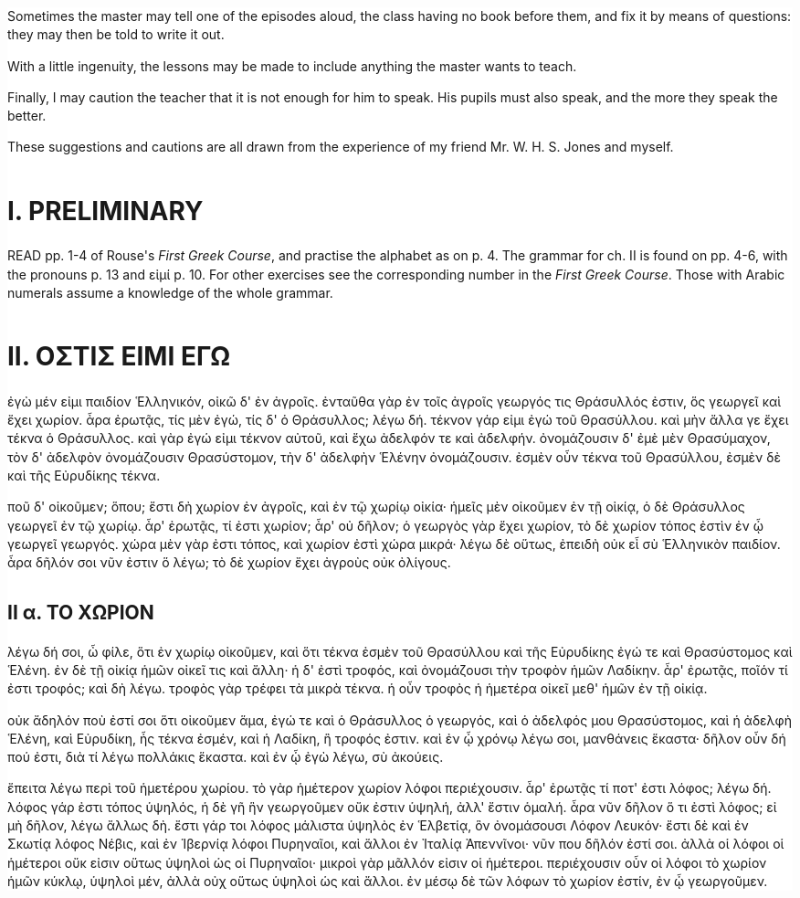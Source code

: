 Sometimes the master may tell one of the episodes aloud, the class having no book before them, and fix it by means of questions: they may then be told to write it out.

With a little ingenuity, the lessons may be made to include anything the master wants to teach.

Finally, I may caution the teacher that it is not enough for him to speak. His pupils must also speak, and the more they speak the better.

These suggestions and cautions are all drawn from the experience of my friend Mr. W. H. S. Jones and myself. 



 

# **Ι. PRELIMINARY**

READ pp. 1-4 of Rouse's *First Greek Course*, and practise the alphabet as on p. 4. The grammar for ch. II is found on pp. 4-6, with the pronouns p. 13 and εἰμί p. 10. For other exercises see the corresponding number in the *First Greek Course*. Those with Arabic numerals assume a knowledge of the whole grammar.

# **ΙΙ. ΟΣΤΙΣ ΕΙΜΙ ΕΓΩ**

ἐγὼ μέν εἰμι παιδίον Ἑλληνικόν, οἰκῶ δ' ἐν ἀγροῖς. ἐνταῦθα γὰρ ἐν τοῖς ἀγροῖς γεωργός τις Θράσυλλός ἐστιν, ὅς γεωργεῖ καὶ ἔχει χωρίον. ἆρα ἐρωτᾷς, τίς μὲν ἐγώ, τίς δ' ὁ Θράσυλλος; λέγω δή. τέκνον γάρ εἰμι ἐγώ τοῦ Θρασύλλου. καὶ μὴν ἄλλα γε ἔχει τέκνα ὁ Θράσυλλος. καὶ γὰρ ἐγώ εἰμι τέκνον αὐτοῦ, καὶ ἔχω ἀδελφόν τε καὶ ἀδελφήν. ὀνομάζουσιν δ' ἐμὲ μὲν Θρασύμαχον, τὸν δ' ἀδελφὸν ὀνομάζουσιν Θρασύστομον, τὴν δ' ἀδελφὴν Ἑλένην ὀνομάζουσιν. ἐσμὲν οὖν τέκνα τοῦ Θρασύλλου, ἐσμὲν δὲ καὶ τῆς Εὐρυδίκης τέκνα.

ποῦ δ' οἰκοῦμεν; ὅπου; ἔστι δὴ χωρίον ἐν ἀγροῖς, καὶ ἐν τῷ χωρίῳ οἰκία· ἡμεῖς μὲν οἰκοῦμεν ἐν τῇ οἰκίᾳ, ὁ δὲ Θράσυλλος γεωργεῖ ἐν τῷ χωρίῳ. ἆρ' ἐρωτᾷς, τί ἐστι χωρίον; ἆρ' οὐ δῆλον; ὁ γεωργὸς γὰρ ἔχει χωρίον, τὸ δὲ χωρίον τόπος ἐστὶν ἐν ᾧ γεωργεῖ γεωργός. χώρα μὲν γὰρ ἐστι τόπος, καὶ χωρίον ἐστὶ χώρα μικρά· λέγω δὲ οὕτως, ἐπειδὴ οὐκ εἶ σὺ Ἑλληνικὸν παιδίον. ἆρα δῆλόν σοι νῦν ἐστιν ὅ λέγω; τὸ δὲ χωρίον ἔχει ἀγροὺς οὐκ ὀλίγους.

## **ΙΙ α. ΤΟ ΧΩΡΙΟΝ**

λέγω δή σοι, ὦ φίλε, ὅτι ἐν χωρίῳ οἰκοῦμεν, καὶ ὅτι τέκνα ἐσμὲν τοῦ Θρασύλλου καὶ τῆς Εὐρυδίκης ἐγώ τε καὶ Θρασύστομος καὶ Ἑλένη. ἐν δὲ τῇ οἰκίᾳ ἡμῶν οἰκεῖ τις καὶ ἄλλη· ἡ δ' ἐστὶ τροφός, καὶ ὀνομάζουσι τὴν τροφὸν ἡμῶν Λαδίκην. ἆρ' ἐρωτᾷς, ποῖόν τί ἐστι τροφός; καὶ δὴ λέγω. τροφὸς γὰρ τρέφει τὰ μικρὰ τέκνα. ἡ οὖν τροφὸς ἡ ἡμετέρα οἰκεῖ μεθ' ἡμῶν ἐν τῇ οἰκίᾳ.

οὐκ ἄδηλόν ποὺ ἐστί σοι ὅτι οἰκοῦμεν ἅμα, ἐγώ τε καὶ ὁ Θράσυλλος ὁ γεωργός, καὶ ὁ ἀδελφός μου Θρασύστομος, καὶ ἡ ἀδελφὴ Ἑλένη, καὶ Εὐρυδίκη, ἧς τέκνα ἐσμέν, καὶ ἡ Λαδίκη, ἣ τροφός ἐστιν. καὶ ἐν ᾧ χρόνῳ λέγω σοι, μανθάνεις ἕκαστα· δῆλον οὖν δή πού ἐστι, διὰ τί λέγω πολλάκις ἕκαστα. καὶ ἐν ᾧ ἐγὼ λέγω, σὺ ἀκούεις.

ἔπειτα λέγω περὶ τοῦ ἡμετέρου χωρίου. τὸ γὰρ ἡμέτερον χωρίον λόφοι περιέχουσιν. ἆρ' ἐρωτᾷς τί ποτ' ἐστι λόφος; λέγω δή. λόφος γάρ ἐστι τόπος ὑψηλός, ἡ δὲ γῆ ἣν γεωργοῦμεν οὔκ ἐστιν ὑψηλή, ἀλλ' ἔστιν ὁμαλή. ἆρα νῦν δῆλον ὅ τι ἐστὶ λόφος; εἰ μὴ δῆλον, λέγω ἄλλως δὴ. ἔστι γάρ τοι λόφος μάλιστα ὑψηλὸς ἐν Ἑλβετίᾳ, ὃν ὀνομάσουσι Λόφον Λευκόν· ἔστι δὲ καὶ ἐν Σκωτίᾳ λόφος Νέβις, καὶ ἐν Ἱβερνίᾳ λόφοι Πυρηναῖοι, καὶ ἄλλοι ἐν Ἰταλίᾳ Ἀπεννῖνοι· νῦν που δῆλόν ἐστί σοι. ἀλλὰ οἱ λόφοι οἱ ἡμέτεροι οὔκ εἰσιν οὕτως ὑψηλοὶ ὡς οἱ Πυρηναῖοι· μικροὶ γὰρ μᾶλλόν εἰσιν οἱ ἡμέτεροι. περιέχουσιν οὖν οἱ λόφοι τὸ χωρίον ἡμῶν κύκλῳ, ὑψηλοὶ μέν, ἀλλὰ οὐχ οὕτως ὑψηλοὶ ὡς καὶ ἄλλοι. ἐν μέσῳ δὲ τῶν λόφων τὸ χωρίον ἐστίν, ἐν ᾧ γεωργοῦμεν.
